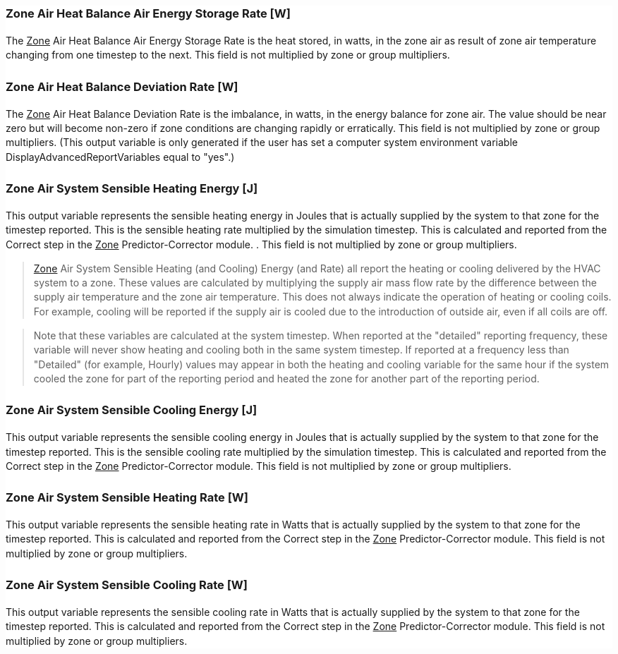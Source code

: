 ### Zone Air Heat Balance Air Energy Storage Rate [W]

The [Zone](#zone) Air Heat Balance Air Energy Storage Rate is the heat stored, in watts, in the zone air as result of zone air temperature changing from one timestep to the next.  This field is not multiplied by zone or group multipliers.

### Zone Air Heat Balance Deviation Rate [W] 

The [Zone](#zone) Air Heat Balance Deviation Rate is the imbalance, in watts, in the energy balance for zone air.  The value should be near zero but will become non-zero if zone conditions are changing rapidly or erratically.  This field is not multiplied by zone or group multipliers.  (This output variable is only generated if the user has set a computer system environment variable DisplayAdvancedReportVariables equal to "yes".)

### Zone Air System Sensible Heating Energy [J]

This output variable represents the sensible heating energy in Joules that is actually supplied by the system to that zone for the timestep reported. This is the sensible heating rate multiplied by the simulation timestep. This is calculated and reported from the Correct step in the [Zone](#zone) Predictor-Corrector module. . This field is not multiplied by zone or group multipliers.

> [Zone](#zone) Air System Sensible Heating (and Cooling) Energy (and Rate) all report the heating or cooling delivered by the HVAC system to a zone. These values are calculated by multiplying the supply air mass flow rate by the difference between the supply air temperature and the zone air temperature. This does not always indicate the operation of heating or cooling coils. For example, cooling will be reported if the supply air is cooled due to the introduction of outside air, even if all coils are off.

> Note that these variables are calculated at the system timestep. When reported at the "detailed" reporting frequency, these variable will never show heating and cooling both in the same system timestep. If reported at a frequency less than "Detailed" (for example, Hourly) values may appear in both the heating and cooling variable for the same hour if the system cooled the zone for part of the reporting period and heated the zone for another part of the reporting period.

### Zone Air System Sensible Cooling Energy [J]

This output variable represents the sensible cooling energy in Joules that is actually supplied by the system to that zone for the timestep reported. This is the sensible cooling rate multiplied by the simulation timestep. This is calculated and reported from the Correct step in the [Zone](#zone) Predictor-Corrector module.   This field is not multiplied by zone or group multipliers.

### Zone Air System Sensible Heating Rate [W]

This output variable represents the sensible heating rate in Watts that is actually supplied by the system to that zone for the timestep reported. This is calculated and reported from the Correct step in the [Zone](#zone) Predictor-Corrector module.   This field is not multiplied by zone or group multipliers.

### Zone Air System Sensible Cooling Rate [W]

This output variable represents the sensible cooling rate in Watts that is actually supplied by the system to that zone for the timestep reported. This is calculated and reported from the Correct step in the [Zone](#zone) Predictor-Corrector module.   This field is not multiplied by zone or group multipliers.
